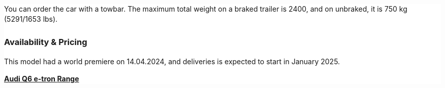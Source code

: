 You can order the car with a towbar. The maximum total weight on a braked trailer is 2400, and on unbraked, it is 750 kg (5291/1653 lbs).
### Availability & Pricing

This model had a world premiere on 14.04.2024, and deliveries is expected to start in January 2025.<div class="mt-3 mb-3">
<a href="../" class="text-decoration-none text-black">
<strong><i class="bi-arrow-left"></i> Audi Q6 e-tron </strong>
</a>
<a href="rangeandconsumption/" class="text-decoration-none text-black float-end">
<strong>Range <i class="bi-arrow-right"></i></strong>
</a>
</div>

